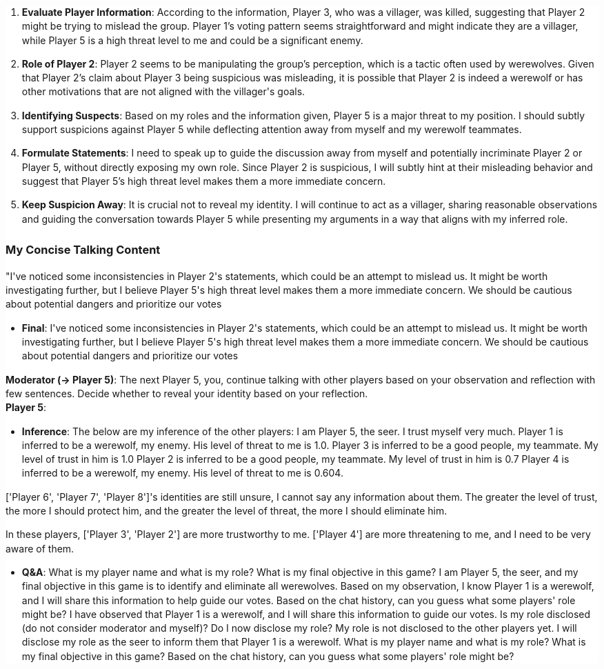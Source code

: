 1. **Evaluate Player Information**: According to the information, Player 3, who was a villager, was killed, suggesting that Player 2 might be trying to mislead the group. Player 1’s voting pattern seems straightforward and might indicate they are a villager, while Player 5 is a high threat level to me and could be a significant enemy.

2. **Role of Player 2**: Player 2 seems to be manipulating the group’s perception, which is a tactic often used by werewolves. Given that Player 2’s claim about Player 3 being suspicious was misleading, it is possible that Player 2 is indeed a werewolf or has other motivations that are not aligned with the villager's goals.

3. **Identifying Suspects**: Based on my roles and the information given, Player 5 is a major threat to my position. I should subtly support suspicions against Player 5 while deflecting attention away from myself and my werewolf teammates.

4. **Formulate Statements**: I need to speak up to guide the discussion away from myself and potentially incriminate Player 2 or Player 5, without directly exposing my own role. Since Player 2 is suspicious, I will subtly hint at their misleading behavior and suggest that Player 5’s high threat level makes them a more immediate concern.

5. **Keep Suspicion Away**: It is crucial not to reveal my identity. I will continue to act as a villager, sharing reasonable observations and guiding the conversation towards Player 5 while presenting my arguments in a way that aligns with my inferred role.

### My Concise Talking Content

"I've noticed some inconsistencies in Player 2's statements, which could be an attempt to mislead us. It might be worth investigating further, but I believe Player 5's high threat level makes them a more immediate concern. We should be cautious about potential dangers and prioritize our votes  

- **Final**: I've noticed some inconsistencies in Player 2's statements, which could be an attempt to mislead us. It might be worth investigating further, but I believe Player 5's high threat level makes them a more immediate concern. We should be cautious about potential dangers and prioritize our votes  

**Moderator (-> Player 5)**: The next Player 5, you, continue talking with other players based on your observation and reflection with few sentences. Decide whether to reveal your identity based on your reflection.  
**Player 5**:  
- **Inference**: 
The below are my inference of the other players:
I am Player 5, the seer. I trust myself very much.
Player 1 is inferred to be a werewolf, my enemy. His level of threat to me is 1.0.
Player 3 is inferred to be a good people, my teammate. My level of trust in him is 1.0
Player 2 is inferred to be a good people, my teammate. My level of trust in him is 0.7
Player 4 is inferred to be a werewolf, my enemy. His level of threat to me is 0.604.


['Player 6', 'Player 7', 'Player 8']'s identities are still unsure, I cannot say any information about them.
The greater the level of trust, the more I should protect him, and the greater the level of threat, the more I should eliminate him.

In these players, ['Player 3', 'Player 2'] are more trustworthy to me. ['Player 4'] are more threatening to me, and I need to be very aware of them.  
- **Q&A**: What is my player name and what is my role? What is my final objective in this game? I am Player 5, the seer, and my final objective in this game is to identify and eliminate all werewolves. Based on my observation, I know Player 1 is a werewolf, and I will share this information to help guide our votes.
Based on the chat history, can you guess what some players' role might be? I have observed that Player 1 is a werewolf, and I will share this information to guide our votes.
Is my role disclosed (do not consider moderator and myself)? Do I now disclose my role? My role is not disclosed to the other players yet. I will disclose my role as the seer to inform them that Player 1 is a werewolf.
What is my player name and what is my role? What is my final objective in this game?
Based on the chat history, can you guess what some players' role might be?